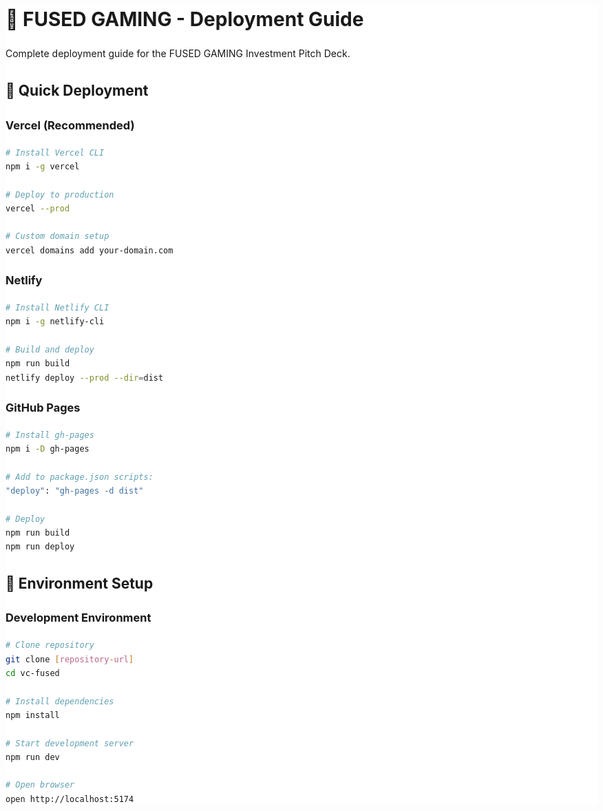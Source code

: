 # 🚀 FUSED GAMING - Deployment Guide

Complete deployment guide for the FUSED GAMING Investment Pitch Deck.

## 🎯 Quick Deployment

### **Vercel (Recommended)**
```bash
# Install Vercel CLI
npm i -g vercel

# Deploy to production
vercel --prod

# Custom domain setup
vercel domains add your-domain.com
```

### **Netlify**
```bash
# Install Netlify CLI
npm i -g netlify-cli

# Build and deploy
npm run build
netlify deploy --prod --dir=dist
```

### **GitHub Pages**
```bash
# Install gh-pages
npm i -D gh-pages

# Add to package.json scripts:
"deploy": "gh-pages -d dist"

# Deploy
npm run build
npm run deploy
```

## 🔧 Environment Setup

### **Development Environment**
```bash
# Clone repository
git clone [repository-url]
cd vc-fused

# Install dependencies
npm install

# Start development server
npm run dev

# Open browser
open http://localhost:5174
```
